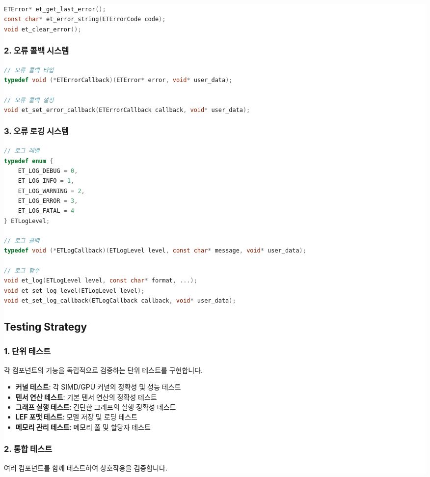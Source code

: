 ```c
ETError* et_get_last_error();
const char* et_error_string(ETErrorCode code);
void et_clear_error();
```

### 2. 오류 콜백 시스템

```c
// 오류 콜백 타입
typedef void (*ETErrorCallback)(ETError* error, void* user_data);

// 오류 콜백 설정
void et_set_error_callback(ETErrorCallback callback, void* user_data);
```

### 3. 오류 로깅 시스템

```c
// 로그 레벨
typedef enum {
    ET_LOG_DEBUG = 0,
    ET_LOG_INFO = 1,
    ET_LOG_WARNING = 2,
    ET_LOG_ERROR = 3,
    ET_LOG_FATAL = 4
} ETLogLevel;

// 로그 콜백
typedef void (*ETLogCallback)(ETLogLevel level, const char* message, void* user_data);

// 로그 함수
void et_log(ETLogLevel level, const char* format, ...);
void et_set_log_level(ETLogLevel level);
void et_set_log_callback(ETLogCallback callback, void* user_data);
```

## Testing Strategy

### 1. 단위 테스트

각 컴포넌트의 기능을 독립적으로 검증하는 단위 테스트를 구현합니다.

- **커널 테스트**: 각 SIMD/GPU 커널의 정확성 및 성능 테스트
- **텐서 연산 테스트**: 기본 텐서 연산의 정확성 테스트
- **그래프 실행 테스트**: 간단한 그래프의 실행 정확성 테스트
- **LEF 포맷 테스트**: 모델 저장 및 로딩 테스트
- **메모리 관리 테스트**: 메모리 풀 및 할당자 테스트

### 2. 통합 테스트

여러 컴포넌트를 함께 테스트하여 상호작용을 검증합니다.
